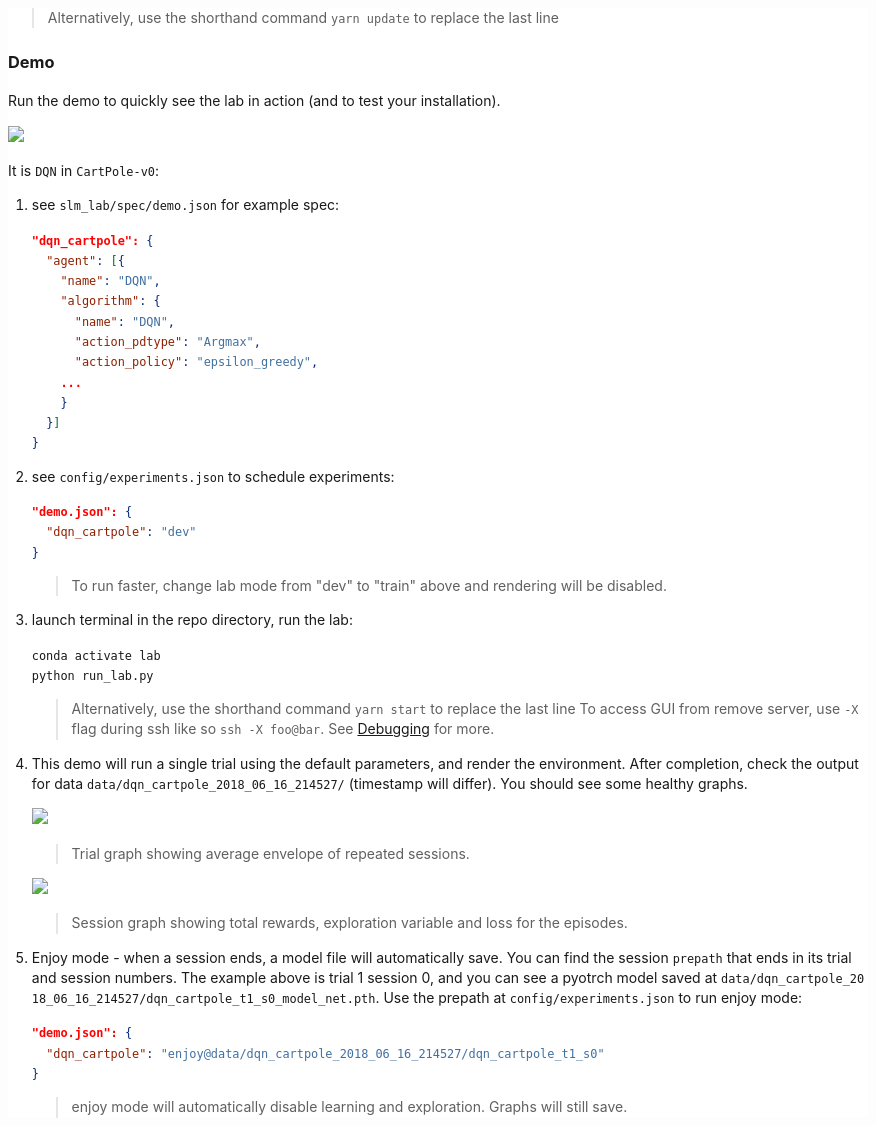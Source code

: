 >Alternatively, use the shorthand command `yarn update` to replace the last line

### Demo

Run the demo to quickly see the lab in action (and to test your installation).

![](https://kengz.gitbooks.io/slm-lab/content/assets/demo.png)

It is `DQN` in `CartPole-v0`:

1. see `slm_lab/spec/demo.json` for example spec:
    ```json
    "dqn_cartpole": {
      "agent": [{
        "name": "DQN",
        "algorithm": {
          "name": "DQN",
          "action_pdtype": "Argmax",
          "action_policy": "epsilon_greedy",
        ...
        }
      }]
    }
    ```

2. see `config/experiments.json` to schedule experiments:
    ```json
    "demo.json": {
      "dqn_cartpole": "dev"
    }
    ```
    > To run faster, change lab mode from "dev" to "train" above and rendering will be disabled.

3. launch terminal in the repo directory, run the lab:
    ```shell
    conda activate lab
    python run_lab.py
    ```
    >Alternatively, use the shorthand command `yarn start` to replace the last line
    >To access GUI from remove server, use `-X` flag during ssh like so `ssh -X foo@bar`. See [Debugging](https://kengz.gitbooks.io/slm-lab/content/installation/debugging.html) for more.

4. This demo will run a single trial using the default parameters, and render the environment. After completion, check the output for data `data/dqn_cartpole_2018_06_16_214527/` (timestamp will differ). You should see some healthy graphs.

    ![](https://kengz.gitbooks.io/slm-lab/content/assets/demo_trial_graph.png)
    >Trial graph showing average envelope of repeated sessions.

    ![](https://kengz.gitbooks.io/slm-lab/content/assets/demo_session_graph.png)
    >Session graph showing total rewards, exploration variable and loss for the episodes.

5. Enjoy mode - when a session ends, a model file will automatically save. You can find the session `prepath` that ends in its trial and session numbers. The example above is trial 1 session 0, and you can see a pyotrch model saved at `data/dqn_cartpole_2018_06_16_214527/dqn_cartpole_t1_s0_model_net.pth`. Use the prepath at `config/experiments.json` to run enjoy mode:
    ```json
    "demo.json": {
      "dqn_cartpole": "enjoy@data/dqn_cartpole_2018_06_16_214527/dqn_cartpole_t1_s0"
    }
    ```
    >enjoy mode will automatically disable learning and exploration. Graphs will still save.
